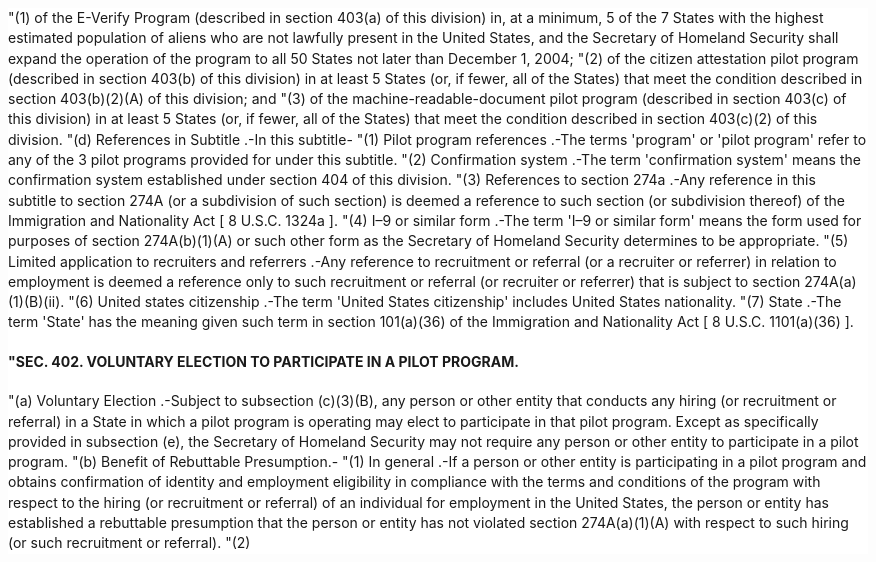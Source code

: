  "(1\) of the E\-Verify Program (described in section 403(a) of this division) in, at a minimum, 5 of the 7 States with the highest estimated population of aliens who are not lawfully present in the United States, and the Secretary of Homeland Security shall expand the operation of the program to all 50 States not later than December 1, 2004;
 "(2\) of the citizen attestation pilot program (described in section 403(b) of this division) in at least 5 States (or, if fewer, all of the States) that meet the condition described in section 403(b)(2\)(A) of this division; and
 "(3\) of the machine\-readable\-document pilot program (described in section 403(c) of this division) in at least 5 States (or, if fewer, all of the States) that meet the condition described in section 403(c)(2\) of this division.
 "(d)
 References in Subtitle
 .\-In this subtitle\-
 "(1\)
 Pilot program references
 .\-The terms 'program' or 'pilot program' refer to any of the 3 pilot programs provided for under this subtitle.
 "(2\)
 Confirmation system
 .\-The term 'confirmation system' means the confirmation system established under section 404 of this division.
 "(3\)
 References to section 274a
 .\-Any reference in this subtitle to section 274A (or a subdivision of such section) is deemed a reference to such section (or subdivision thereof) of the Immigration and Nationality Act \[
 8 U.S.C. 1324a
 ].
 "(4\) I–9
 or similar form
 .\-The term 'I–9 or similar form' means the form used for purposes of section 274A(b)(1\)(A) or such other form as the Secretary of Homeland Security determines to be appropriate.
 "(5\)
 Limited application to recruiters and referrers
 .\-Any reference to recruitment or referral (or a recruiter or referrer) in relation to employment is deemed a reference only to such recruitment or referral (or recruiter or referrer) that is subject to section 274A(a)(1\)(B)(ii).
 "(6\)
 United states citizenship
 .\-The term 'United States citizenship' includes United States nationality.
 "(7\)
 State
 .\-The term 'State' has the meaning given such term in section 101(a)(36\) of the Immigration and Nationality Act \[
 8 U.S.C. 1101(a)(36\)
 ].
#### "SEC. 402\. VOLUNTARY ELECTION TO PARTICIPATE IN A PILOT PROGRAM.
 "(a)
 Voluntary Election
 .\-Subject to subsection (c)(3\)(B), any person or other entity that conducts any hiring (or recruitment or referral) in a State in which a pilot program is operating may elect to participate in that pilot program. Except as specifically provided in subsection (e), the Secretary of Homeland Security may not require any person or other entity to participate in a pilot program.
 "(b)
 Benefit of Rebuttable Presumption.\-
 "(1\)
 In general
 .\-If a person or other entity is participating in a pilot program and obtains confirmation of identity and employment eligibility in compliance with the terms and conditions of the program with respect to the hiring (or recruitment or referral) of an individual for employment in the United States, the person or entity has established a rebuttable presumption that the person or entity has not violated section 274A(a)(1\)(A) with respect to such hiring (or such recruitment or referral).
 "(2\)
